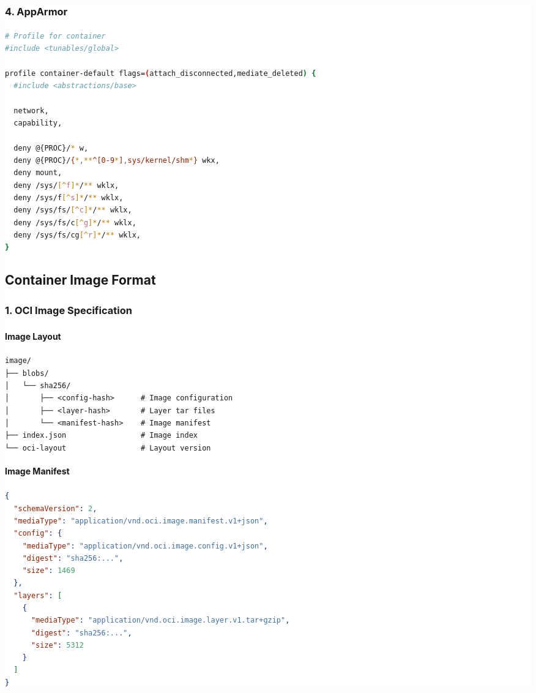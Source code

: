 ### 4. AppArmor

```bash
# Profile for container
#include <tunables/global>

profile container-default flags=(attach_disconnected,mediate_deleted) {
  #include <abstractions/base>
  
  network,
  capability,
  
  deny @{PROC}/* w,
  deny @{PROC}/{*,**^[0-9*],sys/kernel/shm*} wkx,
  deny mount,
  deny /sys/[^f]*/** wklx,
  deny /sys/f[^s]*/** wklx,
  deny /sys/fs/[^c]*/** wklx,
  deny /sys/fs/c[^g]*/** wklx,
  deny /sys/fs/cg[^r]*/** wklx,
}
```

## Container Image Format

### 1. OCI Image Specification

#### Image Layout
```
image/
├── blobs/
│   └── sha256/
│       ├── <config-hash>      # Image configuration
│       ├── <layer-hash>       # Layer tar files
│       └── <manifest-hash>    # Image manifest
├── index.json                 # Image index
└── oci-layout                 # Layout version
```

#### Image Manifest
```json
{
  "schemaVersion": 2,
  "mediaType": "application/vnd.oci.image.manifest.v1+json",
  "config": {
    "mediaType": "application/vnd.oci.image.config.v1+json",
    "digest": "sha256:...",
    "size": 1469
  },
  "layers": [
    {
      "mediaType": "application/vnd.oci.image.layer.v1.tar+gzip",
      "digest": "sha256:...",
      "size": 5312
    }
  ]
}
```
